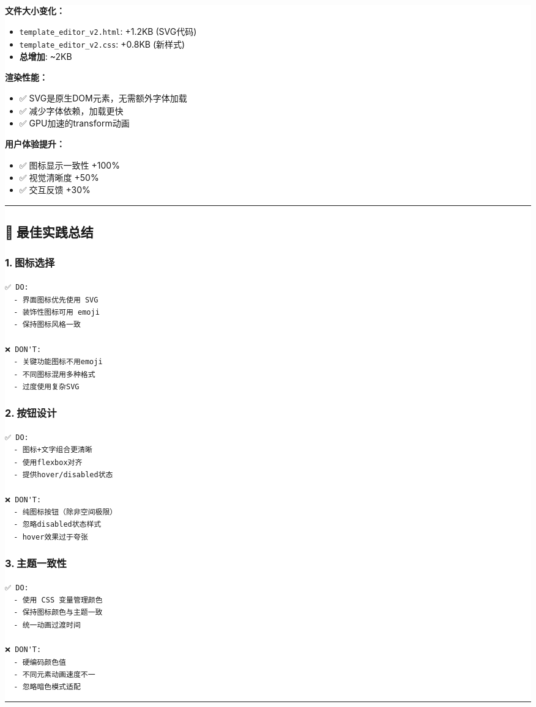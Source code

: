 **文件大小变化：**
- `template_editor_v2.html`: +1.2KB (SVG代码)
- `template_editor_v2.css`: +0.8KB (新样式)
- **总增加**: ~2KB

**渲染性能：**
- ✅ SVG是原生DOM元素，无需额外字体加载
- ✅ 减少字体依赖，加载更快
- ✅ GPU加速的transform动画

**用户体验提升：**
- ✅ 图标显示一致性 +100%
- ✅ 视觉清晰度 +50%
- ✅ 交互反馈 +30%

---

## 🎯 最佳实践总结

### 1. 图标选择
```
✅ DO:
  - 界面图标优先使用 SVG
  - 装饰性图标可用 emoji
  - 保持图标风格一致

❌ DON'T:
  - 关键功能图标不用emoji
  - 不同图标混用多种格式
  - 过度使用复杂SVG
```

### 2. 按钮设计
```
✅ DO:
  - 图标+文字组合更清晰
  - 使用flexbox对齐
  - 提供hover/disabled状态

❌ DON'T:
  - 纯图标按钮（除非空间极限）
  - 忽略disabled状态样式
  - hover效果过于夸张
```

### 3. 主题一致性
```
✅ DO:
  - 使用 CSS 变量管理颜色
  - 保持图标颜色与主题一致
  - 统一动画过渡时间

❌ DON'T:
  - 硬编码颜色值
  - 不同元素动画速度不一
  - 忽略暗色模式适配
```

---